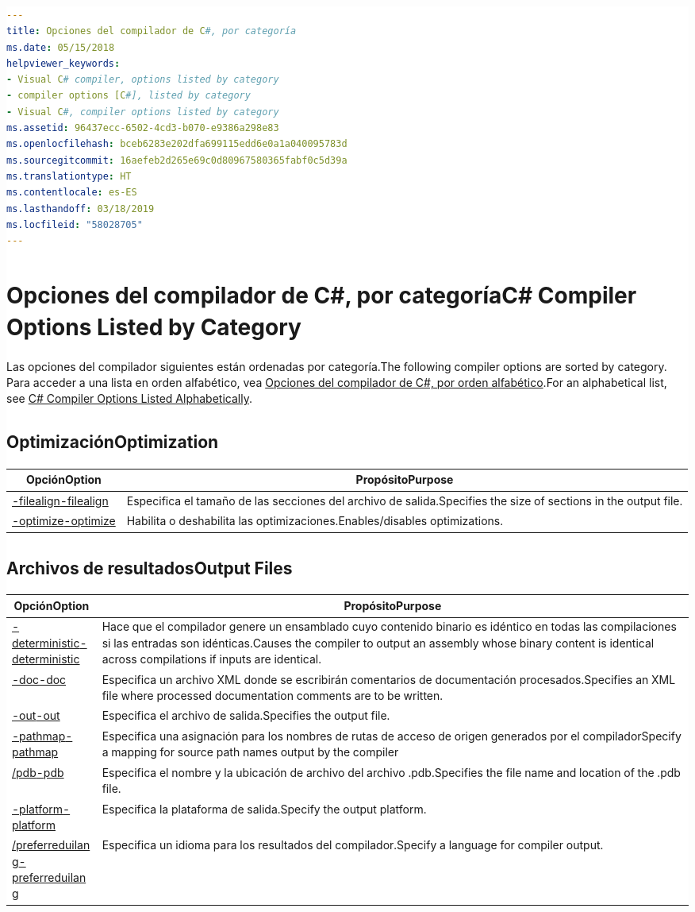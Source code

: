 ```yaml
---
title: Opciones del compilador de C#, por categoría
ms.date: 05/15/2018
helpviewer_keywords:
- Visual C# compiler, options listed by category
- compiler options [C#], listed by category
- Visual C#, compiler options listed by category
ms.assetid: 96437ecc-6502-4cd3-b070-e9386a298e83
ms.openlocfilehash: bceb6283e202dfa699115edd6e0a1a040095783d
ms.sourcegitcommit: 16aefeb2d265e69c0d80967580365fabf0c5d39a
ms.translationtype: HT
ms.contentlocale: es-ES
ms.lasthandoff: 03/18/2019
ms.locfileid: "58028705"
---
```

# <a name="c-compiler-options-listed-by-category"></a><span data-ttu-id="0a1df-102">Opciones del compilador de C#, por categoría</span><span class="sxs-lookup"><span data-stu-id="0a1df-102">C# Compiler Options Listed by Category</span></span>

<span data-ttu-id="0a1df-103">Las opciones del compilador siguientes están ordenadas por categoría.</span><span class="sxs-lookup"><span data-stu-id="0a1df-103">The following compiler options are sorted by category.</span></span> <span data-ttu-id="0a1df-104">Para acceder a una lista en orden alfabético, vea [Opciones del compilador de C#, por orden alfabético](listed-alphabetically.md).</span><span class="sxs-lookup"><span data-stu-id="0a1df-104">For an alphabetical list, see [C# Compiler Options Listed Alphabetically](listed-alphabetically.md).</span></span>

## <a name="optimization"></a><span data-ttu-id="0a1df-105">Optimización</span><span class="sxs-lookup"><span data-stu-id="0a1df-105">Optimization</span></span>

|<span data-ttu-id="0a1df-106">Opción</span><span class="sxs-lookup"><span data-stu-id="0a1df-106">Option</span></span>|<span data-ttu-id="0a1df-107">Propósito</span><span class="sxs-lookup"><span data-stu-id="0a1df-107">Purpose</span></span>|
|------------|-------------|
|[<span data-ttu-id="0a1df-108">-filealign</span><span class="sxs-lookup"><span data-stu-id="0a1df-108">-filealign</span></span>](filealign-compiler-option.md)|<span data-ttu-id="0a1df-109">Especifica el tamaño de las secciones del archivo de salida.</span><span class="sxs-lookup"><span data-stu-id="0a1df-109">Specifies the size of sections in the output file.</span></span>|
|[<span data-ttu-id="0a1df-110">-optimize</span><span class="sxs-lookup"><span data-stu-id="0a1df-110">-optimize</span></span>](optimize-compiler-option.md)|<span data-ttu-id="0a1df-111">Habilita o deshabilita las optimizaciones.</span><span class="sxs-lookup"><span data-stu-id="0a1df-111">Enables/disables optimizations.</span></span>|

## <a name="output-files"></a><span data-ttu-id="0a1df-112">Archivos de resultados</span><span class="sxs-lookup"><span data-stu-id="0a1df-112">Output Files</span></span>

|<span data-ttu-id="0a1df-113">Opción</span><span class="sxs-lookup"><span data-stu-id="0a1df-113">Option</span></span>|<span data-ttu-id="0a1df-114">Propósito</span><span class="sxs-lookup"><span data-stu-id="0a1df-114">Purpose</span></span>|
|------------|-------------|
|[<span data-ttu-id="0a1df-115">-deterministic</span><span class="sxs-lookup"><span data-stu-id="0a1df-115">-deterministic</span></span>](deterministic-compiler-option.md)|<span data-ttu-id="0a1df-116">Hace que el compilador genere un ensamblado cuyo contenido binario es idéntico en todas las compilaciones si las entradas son idénticas.</span><span class="sxs-lookup"><span data-stu-id="0a1df-116">Causes the compiler to output an assembly whose binary content is identical across compilations if inputs are identical.</span></span>|
|[<span data-ttu-id="0a1df-117">-doc</span><span class="sxs-lookup"><span data-stu-id="0a1df-117">-doc</span></span>](doc-compiler-option.md)|<span data-ttu-id="0a1df-118">Especifica un archivo XML donde se escribirán comentarios de documentación procesados.</span><span class="sxs-lookup"><span data-stu-id="0a1df-118">Specifies an XML file where processed documentation comments are to be written.</span></span>|
|[<span data-ttu-id="0a1df-119">-out</span><span class="sxs-lookup"><span data-stu-id="0a1df-119">-out</span></span>](out-compiler-option.md)|<span data-ttu-id="0a1df-120">Especifica el archivo de salida.</span><span class="sxs-lookup"><span data-stu-id="0a1df-120">Specifies the output file.</span></span>|
|[<span data-ttu-id="0a1df-121">-pathmap</span><span class="sxs-lookup"><span data-stu-id="0a1df-121">-pathmap</span></span>](pathmap-compiler-option.md)|<span data-ttu-id="0a1df-122">Especifica una asignación para los nombres de rutas de acceso de origen generados por el compilador</span><span class="sxs-lookup"><span data-stu-id="0a1df-122">Specify a mapping for source path names output by the compiler</span></span>|
|[<span data-ttu-id="0a1df-123">/pdb</span><span class="sxs-lookup"><span data-stu-id="0a1df-123">-pdb</span></span>](pdb-compiler-option.md)|<span data-ttu-id="0a1df-124">Especifica el nombre y la ubicación de archivo del archivo .pdb.</span><span class="sxs-lookup"><span data-stu-id="0a1df-124">Specifies the file name and location of the .pdb file.</span></span>|
|[<span data-ttu-id="0a1df-125">-platform</span><span class="sxs-lookup"><span data-stu-id="0a1df-125">-platform</span></span>](platform-compiler-option.md)|<span data-ttu-id="0a1df-126">Especifica la plataforma de salida.</span><span class="sxs-lookup"><span data-stu-id="0a1df-126">Specify the output platform.</span></span>|
|[<span data-ttu-id="0a1df-127">/preferreduilang</span><span class="sxs-lookup"><span data-stu-id="0a1df-127">-preferreduilang</span></span>](preferreduilang-compiler-option.md)|<span data-ttu-id="0a1df-128">Especifica un idioma para los resultados del compilador.</span><span class="sxs-lookup"><span data-stu-id="0a1df-128">Specify a language for compiler output.</span></span>|
